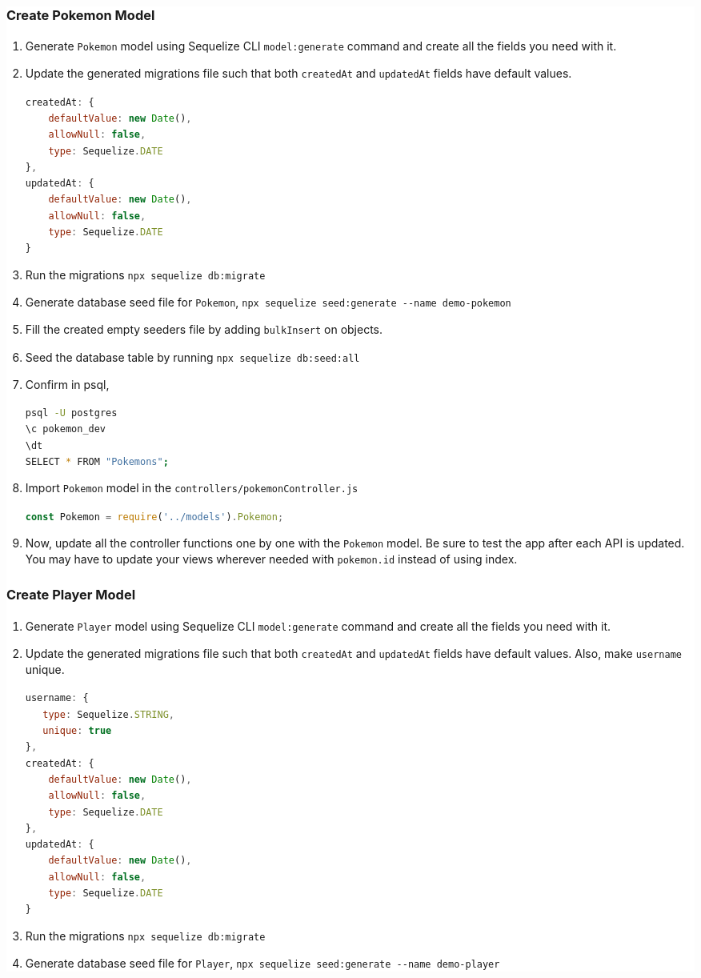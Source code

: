 ### Create Pokemon Model

1. Generate `Pokemon` model using Sequelize CLI `model:generate` command and create all the fields you need with it.
1. Update the generated migrations file such that both `createdAt` and `updatedAt` fields have default values.

	```js
	createdAt: {
      	defaultValue: new Date(),
        allowNull: false,
        type: Sequelize.DATE
    },
    updatedAt: {
      	defaultValue: new Date(),
        allowNull: false,
        type: Sequelize.DATE
    }
	```
1. Run the migrations `npx sequelize db:migrate`
1. Generate database seed file for `Pokemon`, `npx sequelize seed:generate --name demo-pokemon`
1. Fill the created empty seeders file by adding `bulkInsert` on objects.
1. Seed the database table by running `npx sequelize db:seed:all`
1. Confirm in psql,

	```bash
	psql -U postgres
	\c pokemon_dev
	\dt
	SELECT * FROM "Pokemons";
	```
1. Import `Pokemon` model in the `controllers/pokemonController.js`

	```js
	const Pokemon = require('../models').Pokemon;
	```
1. Now, update all the controller functions one by one with the `Pokemon` model. Be sure to test the app after each API is updated. You may have to update your views wherever needed with `pokemon.id` instead of using index.

### Create Player Model

1. Generate `Player` model using Sequelize CLI `model:generate` command and create all the fields you need with it.
1. Update the generated migrations file such that both `createdAt` and `updatedAt` fields have default values. Also, make `username` unique.

	```js
	username: {
       type: Sequelize.STRING,
       unique: true
    },
	createdAt: {
      	defaultValue: new Date(),
        allowNull: false,
        type: Sequelize.DATE
    },
    updatedAt: {
      	defaultValue: new Date(),
        allowNull: false,
        type: Sequelize.DATE
    }
	```
1. Run the migrations `npx sequelize db:migrate`
1. Generate database seed file for `Player`, `npx sequelize seed:generate --name demo-player`